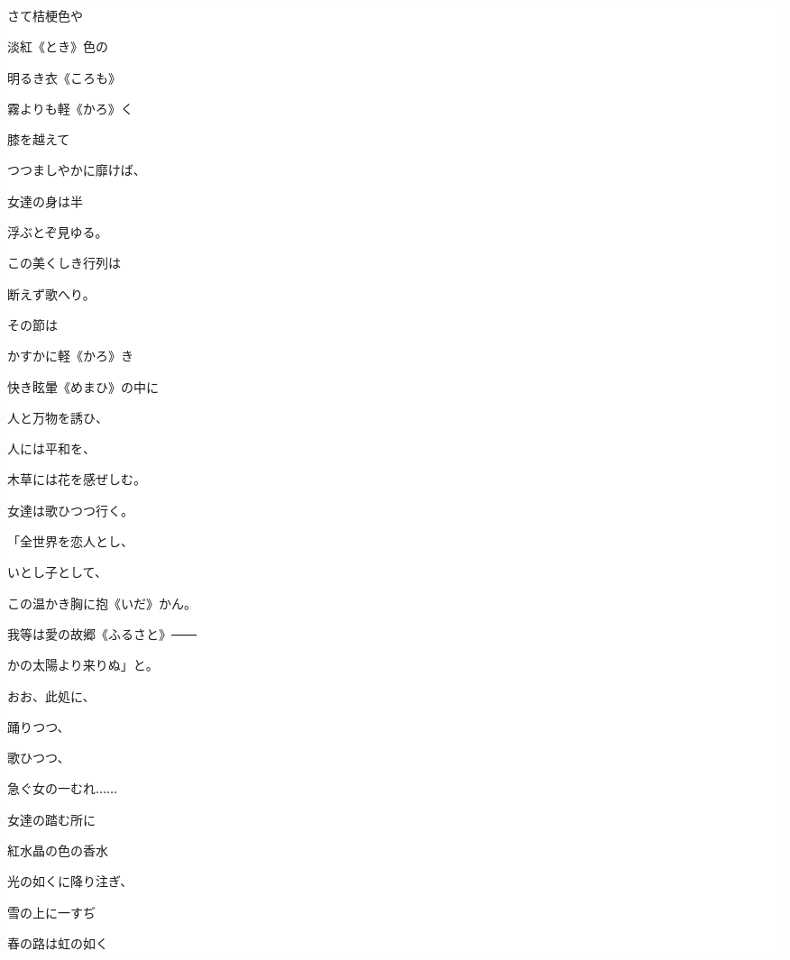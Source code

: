 さて桔梗色や

淡紅《とき》色の

明るき衣《ころも》

霧よりも軽《かろ》く

膝を越えて

つつましやかに靡けば、

女達の身は半

浮ぶとぞ見ゆる。



この美くしき行列は

断えず歌へり。

その節は

かすかに軽《かろ》き

快き眩暈《めまひ》の中に

人と万物を誘ひ、

人には平和を、

木草には花を感ぜしむ。



女達は歌ひつつ行く。

「全世界を恋人とし、

いとし子として、

この温かき胸に抱《いだ》かん。

我等は愛の故郷《ふるさと》――

かの太陽より来りぬ」と。



おお、此処に、

踊りつつ、

歌ひつつ、

急ぐ女の一むれ……

女達の踏む所に

紅水晶の色の香水

光の如くに降り注ぎ、

雪の上に一すぢ

春の路は虹の如く
